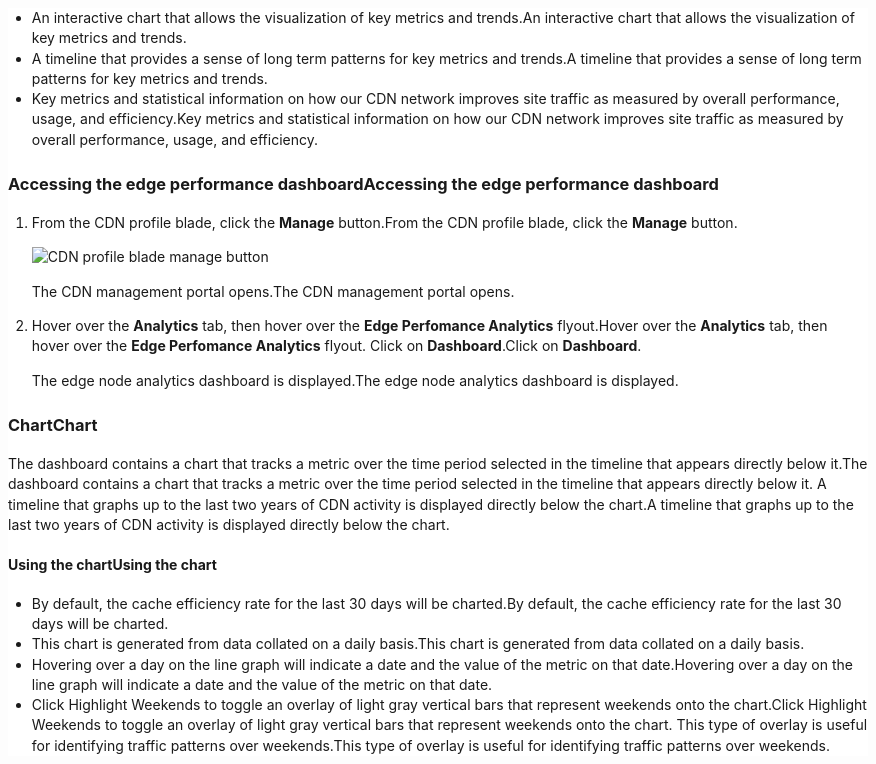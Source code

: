 * <span data-ttu-id="bd156-122">An interactive chart that allows the visualization of key metrics and trends.</span><span class="sxs-lookup"><span data-stu-id="bd156-122">An interactive chart that allows the visualization of key metrics and trends.</span></span>
* <span data-ttu-id="bd156-123">A timeline that provides a sense of long term patterns for key metrics and trends.</span><span class="sxs-lookup"><span data-stu-id="bd156-123">A timeline that provides a sense of long term patterns for key metrics and trends.</span></span>
* <span data-ttu-id="bd156-124">Key metrics and statistical information on how our CDN network improves site traffic as measured by overall performance, usage, and efficiency.</span><span class="sxs-lookup"><span data-stu-id="bd156-124">Key metrics and statistical information on how our CDN network improves site traffic as measured by overall performance, usage, and efficiency.</span></span>

### <a name="accessing-the-edge-performance-dashboard"></a><span data-ttu-id="bd156-125">Accessing the edge performance dashboard</span><span class="sxs-lookup"><span data-stu-id="bd156-125">Accessing the edge performance dashboard</span></span>
1. <span data-ttu-id="bd156-126">From the CDN profile blade, click the **Manage** button.</span><span class="sxs-lookup"><span data-stu-id="bd156-126">From the CDN profile blade, click the **Manage** button.</span></span>
   
    ![CDN profile blade manage button](https://docstestmedia1.blob.core.windows.net/azure-media/articles/cdn/media/cdn-edge-performance/cdn-manage-btn.png)
   
    <span data-ttu-id="bd156-128">The CDN management portal opens.</span><span class="sxs-lookup"><span data-stu-id="bd156-128">The CDN management portal opens.</span></span>
2. <span data-ttu-id="bd156-129">Hover over the **Analytics** tab, then hover over the **Edge Perfomance Analytics** flyout.</span><span class="sxs-lookup"><span data-stu-id="bd156-129">Hover over the **Analytics** tab, then hover over the **Edge Perfomance Analytics** flyout.</span></span>  <span data-ttu-id="bd156-130">Click on **Dashboard**.</span><span class="sxs-lookup"><span data-stu-id="bd156-130">Click on **Dashboard**.</span></span>
   
    <span data-ttu-id="bd156-131">The edge node analytics dashboard is displayed.</span><span class="sxs-lookup"><span data-stu-id="bd156-131">The edge node analytics dashboard is displayed.</span></span>

### <a name="chart"></a><span data-ttu-id="bd156-132">Chart</span><span class="sxs-lookup"><span data-stu-id="bd156-132">Chart</span></span>
<span data-ttu-id="bd156-133">The dashboard contains a chart that tracks a metric over the time period selected in the timeline that appears directly below it.</span><span class="sxs-lookup"><span data-stu-id="bd156-133">The dashboard contains a chart that tracks a metric over the time period selected in the timeline that appears directly below it.</span></span>  <span data-ttu-id="bd156-134">A timeline that graphs up to the last two years of CDN activity is displayed directly below the chart.</span><span class="sxs-lookup"><span data-stu-id="bd156-134">A timeline that graphs up to the last two years of CDN activity is displayed directly below the chart.</span></span>

#### <a name="using-the-chart"></a><span data-ttu-id="bd156-135">Using the chart</span><span class="sxs-lookup"><span data-stu-id="bd156-135">Using the chart</span></span>
* <span data-ttu-id="bd156-136">By default, the cache efficiency rate for the last 30 days will be charted.</span><span class="sxs-lookup"><span data-stu-id="bd156-136">By default, the cache efficiency rate for the last 30 days will be charted.</span></span>
* <span data-ttu-id="bd156-137">This chart is generated from data collated on a daily basis.</span><span class="sxs-lookup"><span data-stu-id="bd156-137">This chart is generated from data collated on a daily basis.</span></span>
* <span data-ttu-id="bd156-138">Hovering over a day on the line graph will indicate a date and the value of the metric on that date.</span><span class="sxs-lookup"><span data-stu-id="bd156-138">Hovering over a day on the line graph will indicate a date and the value of the metric on that date.</span></span>
* <span data-ttu-id="bd156-139">Click Highlight Weekends to toggle an overlay of light gray vertical bars that represent weekends onto the chart.</span><span class="sxs-lookup"><span data-stu-id="bd156-139">Click Highlight Weekends to toggle an overlay of light gray vertical bars that represent weekends onto the chart.</span></span> <span data-ttu-id="bd156-140">This type of overlay is useful for identifying traffic patterns over weekends.</span><span class="sxs-lookup"><span data-stu-id="bd156-140">This type of overlay is useful for identifying traffic patterns over weekends.</span></span>